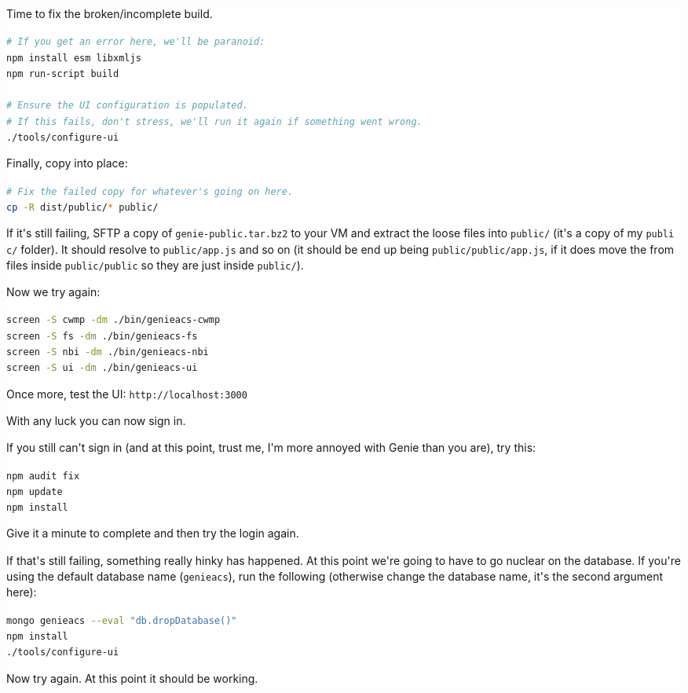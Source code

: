 Time to fix the broken/incomplete build.

```bash
# If you get an error here, we'll be paranoid:
npm install esm libxmljs
npm run-script build

# Ensure the UI configuration is populated.
# If this fails, don't stress, we'll run it again if something went wrong.
./tools/configure-ui
```

Finally, copy into place:

```bash
# Fix the failed copy for whatever's going on here.
cp -R dist/public/* public/
```

If it's still failing, SFTP a copy of `genie-public.tar.bz2` to your VM and extract the loose files into `public/` (it's a copy of my `public/` folder).  It should resolve to `public/app.js` and so on (it should be end up being `public/public/app.js`, if it does move the from files inside `public/public` so they are just inside `public/`).

Now we try again:

```bash
screen -S cwmp -dm ./bin/genieacs-cwmp
screen -S fs -dm ./bin/genieacs-fs
screen -S nbi -dm ./bin/genieacs-nbi
screen -S ui -dm ./bin/genieacs-ui
```

Once more, test the UI: `http://localhost:3000`

With any luck you can now sign in.

If you still can't sign in (and at this point, trust me, I'm more annoyed with Genie than you are), try this:

```bash
npm audit fix
npm update
npm install
```

Give it a minute to complete and then try the login again.

If that's still failing, something really hinky has happened.  At this point we're going to have to go nuclear on the database.  If you're using the default database name (`genieacs`), run the following (otherwise change the database name, it's the second argument here):

```bash
mongo genieacs --eval "db.dropDatabase()"
npm install
./tools/configure-ui
```

Now try again.  At this point it should be working.
